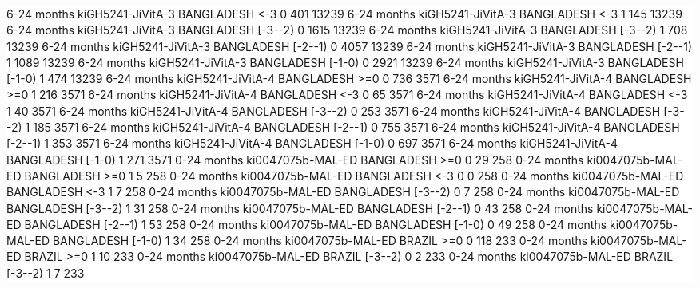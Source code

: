 6-24 months   kiGH5241-JiVitA-3          BANGLADESH                     <-3                   0      401   13239
6-24 months   kiGH5241-JiVitA-3          BANGLADESH                     <-3                   1      145   13239
6-24 months   kiGH5241-JiVitA-3          BANGLADESH                     [-3--2)               0     1615   13239
6-24 months   kiGH5241-JiVitA-3          BANGLADESH                     [-3--2)               1      708   13239
6-24 months   kiGH5241-JiVitA-3          BANGLADESH                     [-2--1)               0     4057   13239
6-24 months   kiGH5241-JiVitA-3          BANGLADESH                     [-2--1)               1     1089   13239
6-24 months   kiGH5241-JiVitA-3          BANGLADESH                     [-1-0)                0     2921   13239
6-24 months   kiGH5241-JiVitA-3          BANGLADESH                     [-1-0)                1      474   13239
6-24 months   kiGH5241-JiVitA-4          BANGLADESH                     >=0                   0      736    3571
6-24 months   kiGH5241-JiVitA-4          BANGLADESH                     >=0                   1      216    3571
6-24 months   kiGH5241-JiVitA-4          BANGLADESH                     <-3                   0       65    3571
6-24 months   kiGH5241-JiVitA-4          BANGLADESH                     <-3                   1       40    3571
6-24 months   kiGH5241-JiVitA-4          BANGLADESH                     [-3--2)               0      253    3571
6-24 months   kiGH5241-JiVitA-4          BANGLADESH                     [-3--2)               1      185    3571
6-24 months   kiGH5241-JiVitA-4          BANGLADESH                     [-2--1)               0      755    3571
6-24 months   kiGH5241-JiVitA-4          BANGLADESH                     [-2--1)               1      353    3571
6-24 months   kiGH5241-JiVitA-4          BANGLADESH                     [-1-0)                0      697    3571
6-24 months   kiGH5241-JiVitA-4          BANGLADESH                     [-1-0)                1      271    3571
0-24 months   ki0047075b-MAL-ED          BANGLADESH                     >=0                   0       29     258
0-24 months   ki0047075b-MAL-ED          BANGLADESH                     >=0                   1        5     258
0-24 months   ki0047075b-MAL-ED          BANGLADESH                     <-3                   0        0     258
0-24 months   ki0047075b-MAL-ED          BANGLADESH                     <-3                   1        7     258
0-24 months   ki0047075b-MAL-ED          BANGLADESH                     [-3--2)               0        7     258
0-24 months   ki0047075b-MAL-ED          BANGLADESH                     [-3--2)               1       31     258
0-24 months   ki0047075b-MAL-ED          BANGLADESH                     [-2--1)               0       43     258
0-24 months   ki0047075b-MAL-ED          BANGLADESH                     [-2--1)               1       53     258
0-24 months   ki0047075b-MAL-ED          BANGLADESH                     [-1-0)                0       49     258
0-24 months   ki0047075b-MAL-ED          BANGLADESH                     [-1-0)                1       34     258
0-24 months   ki0047075b-MAL-ED          BRAZIL                         >=0                   0      118     233
0-24 months   ki0047075b-MAL-ED          BRAZIL                         >=0                   1       10     233
0-24 months   ki0047075b-MAL-ED          BRAZIL                         [-3--2)               0        2     233
0-24 months   ki0047075b-MAL-ED          BRAZIL                         [-3--2)               1        7     233